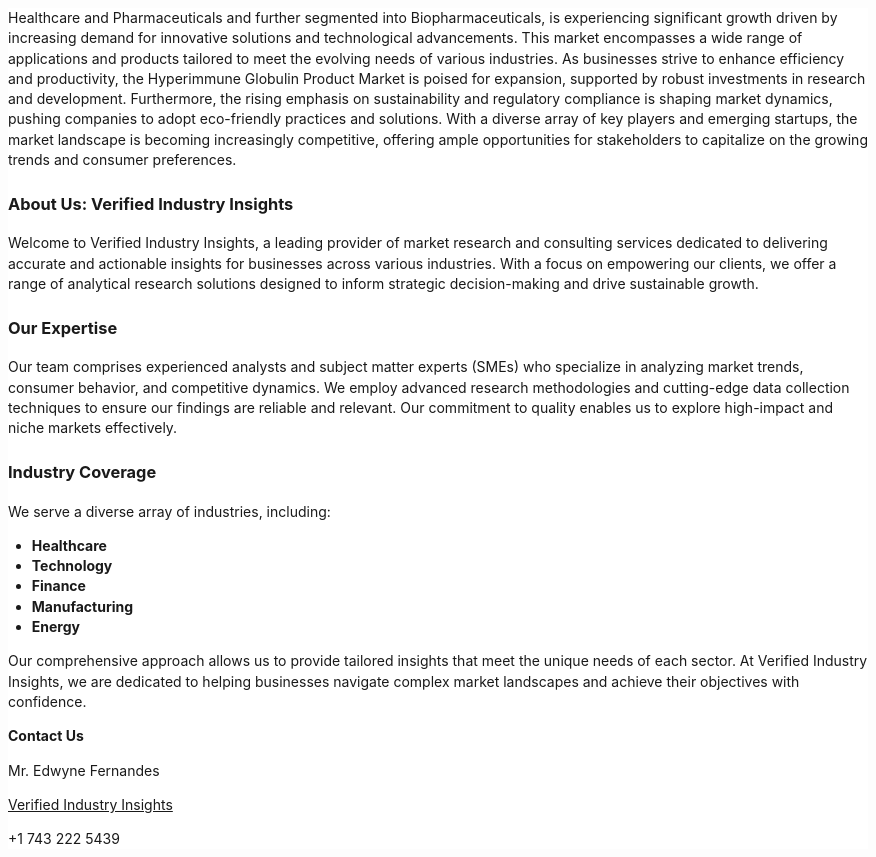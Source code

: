 Healthcare and Pharmaceuticals and further segmented into Biopharmaceuticals, is experiencing significant growth driven by increasing demand for innovative solutions and technological advancements. This market encompasses a wide range of applications and products tailored to meet the evolving needs of various industries. As businesses strive to enhance efficiency and productivity, the Hyperimmune Globulin Product Market is poised for expansion, supported by robust investments in research and development. Furthermore, the rising emphasis on sustainability and regulatory compliance is shaping market dynamics, pushing companies to adopt eco-friendly practices and solutions. With a diverse array of key players and emerging startups, the market landscape is becoming increasingly competitive, offering ample opportunities for stakeholders to capitalize on the growing trends and consumer preferences.</p><h3>About Us: Verified Industry Insights</h3><p>Welcome to Verified Industry Insights, a leading provider of market research and consulting services dedicated to delivering accurate and actionable insights for businesses across various industries. With a focus on empowering our clients, we offer a range of analytical research solutions designed to inform strategic decision-making and drive sustainable growth.</p><h3>Our Expertise</h3><p>Our team comprises experienced analysts and subject matter experts (SMEs) who specialize in analyzing market trends, consumer behavior, and competitive dynamics. We employ advanced research methodologies and cutting-edge data collection techniques to ensure our findings are reliable and relevant. Our commitment to quality enables us to explore high-impact and niche markets effectively.</p><h3>Industry Coverage</h3><p>We serve a diverse array of industries, including:</p><ul><li><strong>Healthcare</strong></li><li><strong>Technology</strong></li><li><strong>Finance</strong></li><li><strong>Manufacturing</strong></li><li><strong>Energy</strong></li></ul><p>Our comprehensive approach allows us to provide tailored insights that meet the unique needs of each sector. At Verified Industry Insights, we are dedicated to helping businesses navigate complex market landscapes and achieve their objectives with confidence.</p><p><strong>Contact Us</strong></p><p>Mr. Edwyne Fernandes</p><p><a href="https://www.verifiedindustryinsights.com/">Verified Industry Insights</a></p><p>+1 743 222 5439</p>
